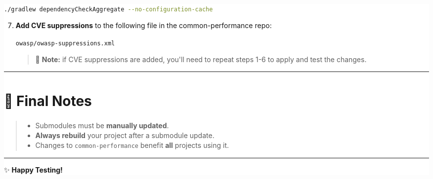    ```bash
   ./gradlew dependencyCheckAggregate --no-configuration-cache
   ```
7. **Add CVE suppressions** to the following file in the common-performance repo:

   ```text
   owasp/owasp-suppressions.xml
   ```
   > 📢 **Note:** if CVE suppressions are added, you'll need to repeat steps 1-6 to apply and test the changes.

---

# 📝 Final Notes

> - Submodules must be **manually updated**.
> - **Always rebuild** your project after a submodule update.
> - Changes to `common-performance` benefit **all** projects using it.

---

✨ **Happy Testing!**
